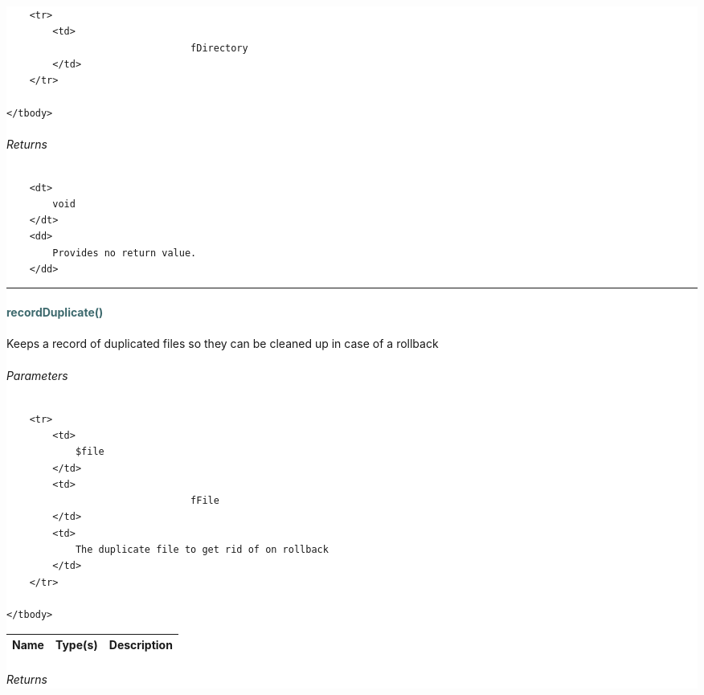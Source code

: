 		<tr>
			<td>
									fDirectory				
			</td>
		</tr>
						
	</tbody>
</table>

###### Returns

<dl>
	
		<dt>
			void
		</dt>
		<dd>
			Provides no return value.
		</dd>
	
</dl>


<hr />

#### <span style="color:#3e6a6e;">recordDuplicate()</span>

Keeps a record of duplicated files so they can be cleaned up in case of a rollback

###### Parameters

<table>
	<thead>
		<th>Name</th>
		<th>Type(s)</th>
		<th>Description</th>
	</thead>
	<tbody>
			
		<tr>
			<td>
				$file
			</td>
			<td>
									fFile				
			</td>
			<td>
				The duplicate file to get rid of on rollback
			</td>
		</tr>
			
	</tbody>
</table>

###### Returns

<dl>
	